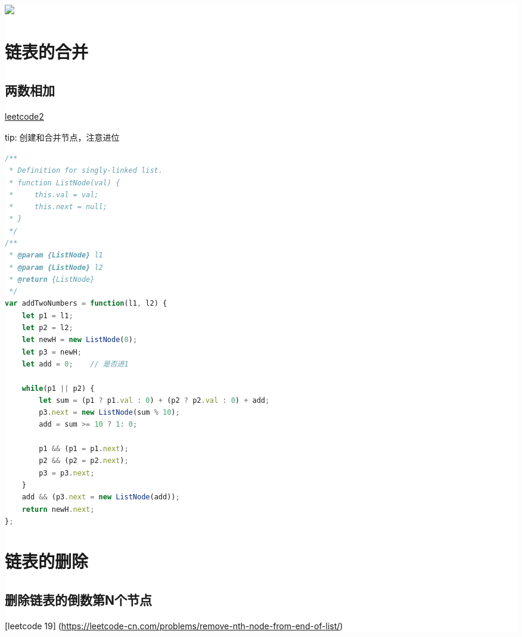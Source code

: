 <img src="http://note.youdao.com/yws/res/32656/88BEBACF4B994EC4A8695E5C76F93EB6" />
</div>


# 链表的合并

## 两数相加
[leetcode2 ](https://leetcode-cn.com/problems/add-two-numbers/)

tip: 创建和合并节点，注意进位
```javascript
/**
 * Definition for singly-linked list.
 * function ListNode(val) {
 *     this.val = val;
 *     this.next = null;
 * }
 */
/**
 * @param {ListNode} l1
 * @param {ListNode} l2
 * @return {ListNode}
 */
var addTwoNumbers = function(l1, l2) {
    let p1 = l1;
    let p2 = l2;
    let newH = new ListNode(0);
    let p3 = newH;
    let add = 0;    // 是否进1

    while(p1 || p2) {
        let sum = (p1 ? p1.val : 0) + (p2 ? p2.val : 0) + add;
        p3.next = new ListNode(sum % 10);
        add = sum >= 10 ? 1: 0;

        p1 && (p1 = p1.next); 
        p2 && (p2 = p2.next);      
        p3 = p3.next;
    }
    add && (p3.next = new ListNode(add));
    return newH.next;
};
```
# 链表的删除

## 删除链表的倒数第N个节点
[leetcode 19] (https://leetcode-cn.com/problems/remove-nth-node-from-end-of-list/)
